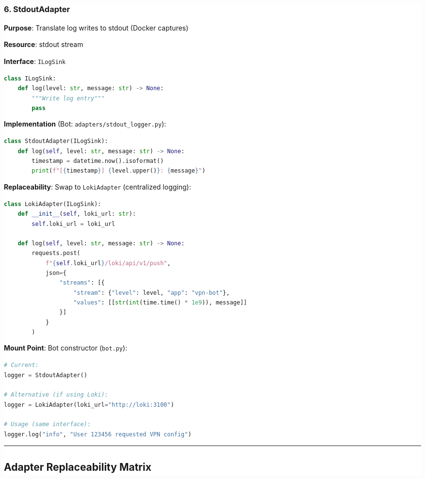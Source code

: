 
### 6. StdoutAdapter

**Purpose**: Translate log writes to stdout (Docker captures)

**Resource**: stdout stream

**Interface**: `ILogSink`
```python
class ILogSink:
    def log(level: str, message: str) -> None:
        """Write log entry"""
        pass
```

**Implementation** (Bot: `adapters/stdout_logger.py`):
```python
class StdoutAdapter(ILogSink):
    def log(self, level: str, message: str) -> None:
        timestamp = datetime.now().isoformat()
        print(f"[{timestamp}] {level.upper()}: {message}")
```

**Replaceability**: Swap to `LokiAdapter` (centralized logging):
```python
class LokiAdapter(ILogSink):
    def __init__(self, loki_url: str):
        self.loki_url = loki_url

    def log(self, level: str, message: str) -> None:
        requests.post(
            f"{self.loki_url}/loki/api/v1/push",
            json={
                "streams": [{
                    "stream": {"level": level, "app": "vpn-bot"},
                    "values": [[str(int(time.time() * 1e9)), message]]
                }]
            }
        )
```

**Mount Point**: Bot constructor (`bot.py`):
```python
# Current:
logger = StdoutAdapter()

# Alternative (if using Loki):
logger = LokiAdapter(loki_url="http://loki:3100")

# Usage (same interface):
logger.log("info", "User 123456 requested VPN config")
```

---

## Adapter Replaceability Matrix
